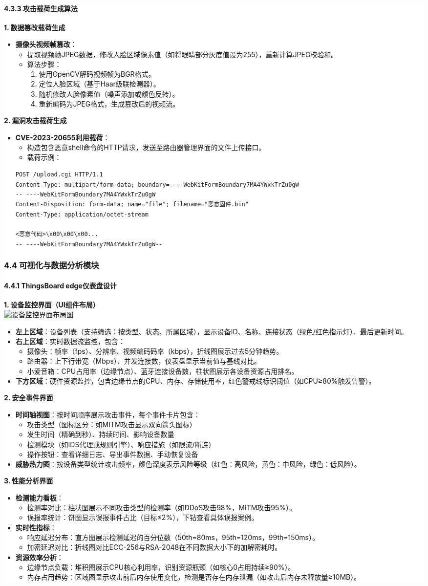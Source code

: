 
#### 4.3.3 攻击载荷生成算法  
**1. 数据篡改载荷生成**  
- **摄像头视频帧篡改**：  
  - 提取视频帧JPEG数据，修改人脸区域像素值（如将眼睛部分灰度值设为255），重新计算JPEG校验和。  
  - 算法步骤：  
    1. 使用OpenCV解码视频帧为BGR格式。  
    2. 定位人脸区域（基于Haar级联检测器）。  
    3. 随机修改人脸像素值（噪声添加或颜色反转）。  
    4. 重新编码为JPEG格式，生成篡改后的视频流。  

**2. 漏洞攻击载荷生成**  
- **CVE-2023-20655利用载荷**：  
  - 构造包含恶意shell命令的HTTP请求，发送至路由器管理界面的文件上传接口。  
  - 载荷示例：  
  ```http  
  POST /upload.cgi HTTP/1.1  
  Content-Type: multipart/form-data; boundary=----WebKitFormBoundary7MA4YWxkTrZu0gW  
  -- ----WebKitFormBoundary7MA4YWxkTrZu0gW  
  Content-Disposition: form-data; name="file"; filename="恶意固件.bin"  
  Content-Type: application/octet-stream  

  <恶意代码>\x00\x00\x00...  
  -- ----WebKitFormBoundary7MA4YWxkTrZu0gW--  
  ```  


### 4.4 可视化与数据分析模块  
#### 4.4.1 ThingsBoard edge仪表盘设计  
**1. 设备监控界面（UI组件布局）**  
![设备监控界面布局图](附录9.2/设备监控界面布局图.png)  

- **左上区域**：设备列表（支持筛选：按类型、状态、所属区域），显示设备ID、名称、连接状态（绿色/红色指示灯）、最后更新时间。  
- **右上区域**：实时数据流监控，包含：  
  - 摄像头：帧率（fps）、分辨率、视频编码码率（kbps），折线图展示过去5分钟趋势。  
  - 路由器：上下行带宽（Mbps）、并发连接数，仪表盘显示当前值与基线对比。  
  - 小爱音箱：CPU占用率（边缘节点）、蓝牙连接设备数，柱状图展示各设备资源占用排名。  
- **下方区域**：硬件资源监控，包含边缘节点的CPU、内存、存储使用率，红色警戒线标识阈值（如CPU≥80%触发告警）。  

**2. 安全事件界面**  
- **时间轴视图**：按时间顺序展示攻击事件，每个事件卡片包含：  
  - 攻击类型（图标区分：如MITM攻击显示双向箭头图标）  
  - 发生时间（精确到秒）、持续时间、影响设备数量  
  - 检测模块（如IDS代理或规则引擎）、响应措施（如限流/断连）  
  - 操作按钮：查看详细日志、导出事件数据、手动恢复设备  
- **威胁热力图**：按设备类型统计攻击频率，颜色深度表示风险等级（红色：高风险，黄色：中风险，绿色：低风险）。  

**3. 性能分析界面**  
- **检测能力看板**：  
  - 检测率对比：柱状图展示不同攻击类型的检测率（如DDoS攻击98%，MITM攻击95%）。  
  - 误报率统计：饼图显示误报事件占比（目标≤2%），下钻查看具体误报案例。  
- **实时性指标**：  
  - 响应延迟分布：直方图展示检测延迟的百分位数（50th=80ms，95th=120ms，99th=150ms）。  
  - 加密延迟对比：折线图对比ECC-256与RSA-2048在不同数据大小下的加解密耗时。  
- **资源效率分析**：  
  - 边缘节点负载：堆积图展示CPU核心利用率，识别资源瓶颈（如核心0占用持续≥90%）。  
  - 内存占用趋势：区域图显示攻击前后内存使用变化，检测是否存在内存泄漏（如攻击后内存未释放量≥10MB）。  

